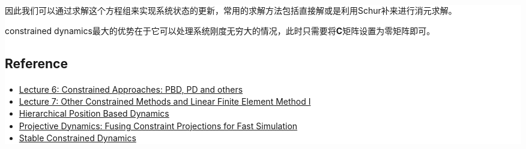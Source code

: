 因此我们可以通过求解这个方程组来实现系统状态的更新，常用的求解方法包括直接解或是利用Schur补来进行消元求解。

constrained dynamics最大的优势在于它可以处理系统刚度无穷大的情况，此时只需要将$\mathbf{C}$矩阵设置为零矩阵即可。

## Reference

- [Lecture 6: Constrained Approaches: PBD, PD and others](https://www.bilibili.com/video/BV12Q4y1S73g?p=6)
- [Lecture 7: Other Constrained Methods and Linear Finite Element Method I](https://www.bilibili.com/video/BV12Q4y1S73g?p=7)
- [Hierarchical Position Based Dynamics](https://matthias-research.github.io/pages/publications/hpbd.pdf)
- [Projective Dynamics: Fusing Constraint Projections for Fast Simulation](https://www.cs.utah.edu/~ladislav/bouaziz14projective/bouaziz14projective.pdf)
- [Stable Constrained Dynamics](https://dl.acm.org/doi/pdf/10.1145/2766969)